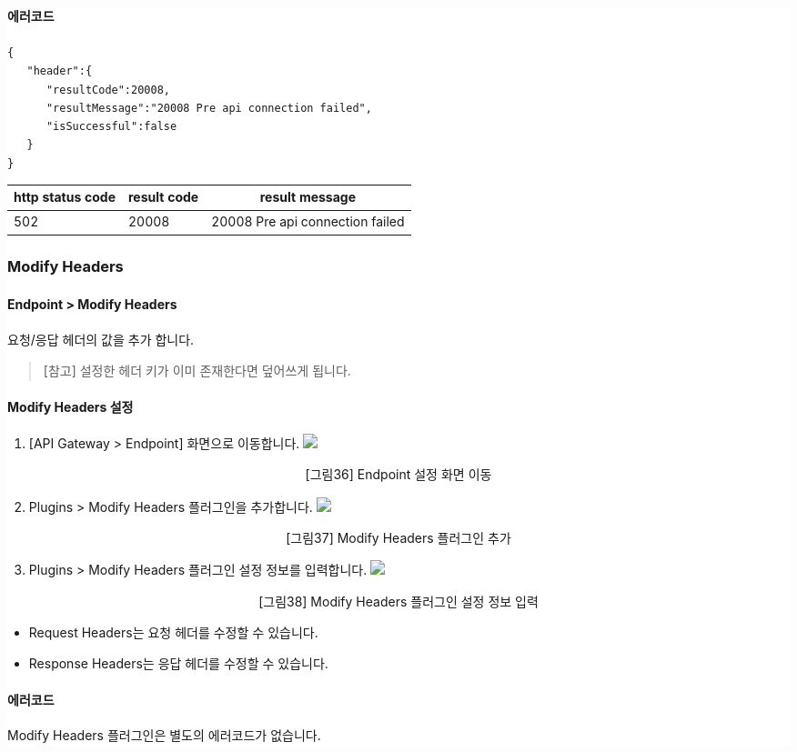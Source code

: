 #### 에러코드

```
{  
   "header":{  
      "resultCode":20008,
      "resultMessage":"20008 Pre api connection failed",
      "isSuccessful":false
   }
}
```

| http status code | result code | result message |
| ---------------- | ----------- | -------------- |
| 502 | 20008 | 20008 Pre api connection failed |

### Modify Headers
#### Endpoint > Modify Headers
요청/응답 헤더의 값을 추가 합니다.
> [참고]
> 설정한 헤더 키가 이미 존재한다면 덮어쓰게 됩니다.

#### Modify Headers 설정

1. [API Gateway > Endpoint] 화면으로 이동합니다.
![](http://static.toastoven.net/prod_apigateway/img_plugin_modifyheaders_1.png)
<center>[그림36] Endpoint 설정 화면 이동</center>

2. Plugins > Modify Headers 플러그인을 추가합니다.
![](http://static.toastoven.net/prod_apigateway/img_plugin_modifyheaders_2.png)
<center>[그림37] Modify Headers 플러그인 추가</center>

3. Plugins > Modify Headers 플러그인 설정 정보를 입력합니다.
![](http://static.toastoven.net/prod_apigateway/img_plugin_modifyheaders_3.png)
<center>[그림38] Modify Headers 플러그인 설정 정보 입력</center>

- Request Headers는 요청 헤더를 수정할 수 있습니다.

- Response Headers는 응답 헤더를 수정할 수 있습니다.

#### 에러코드
Modify Headers 플러그인은 별도의 에러코드가 없습니다.
